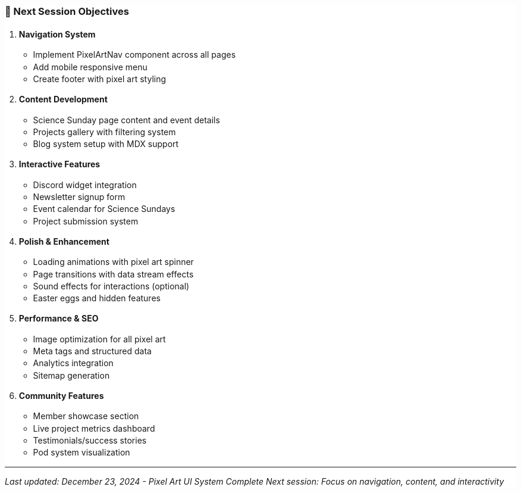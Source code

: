 ### 🎯 Next Session Objectives
1. **Navigation System**
   - Implement PixelArtNav component across all pages
   - Add mobile responsive menu
   - Create footer with pixel art styling

2. **Content Development**
   - Science Sunday page content and event details
   - Projects gallery with filtering system
   - Blog system setup with MDX support

3. **Interactive Features**
   - Discord widget integration
   - Newsletter signup form
   - Event calendar for Science Sundays
   - Project submission system

4. **Polish & Enhancement**
   - Loading animations with pixel art spinner
   - Page transitions with data stream effects
   - Sound effects for interactions (optional)
   - Easter eggs and hidden features

5. **Performance & SEO**
   - Image optimization for all pixel art
   - Meta tags and structured data
   - Analytics integration
   - Sitemap generation

6. **Community Features**
   - Member showcase section
   - Live project metrics dashboard
   - Testimonials/success stories
   - Pod system visualization

---

*Last updated: December 23, 2024 - Pixel Art UI System Complete*
*Next session: Focus on navigation, content, and interactivity*